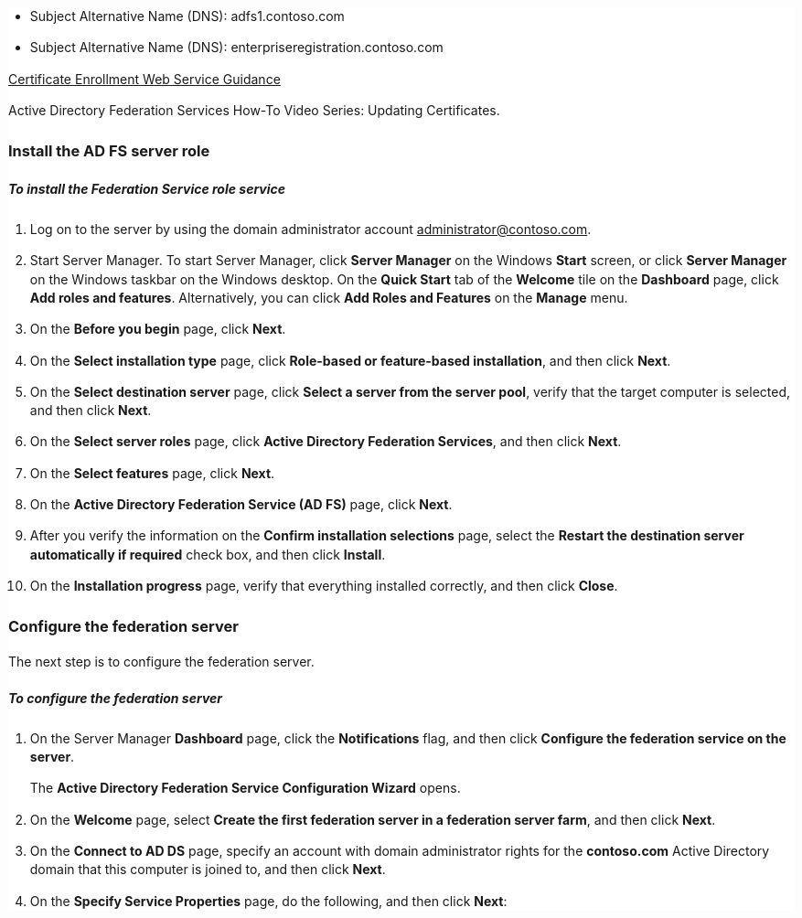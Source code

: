 -   Subject Alternative Name (DNS): adfs1.contoso.com

-   Subject Alternative Name (DNS): enterpriseregistration.contoso.com

[Certificate Enrollment Web Service Guidance](/previous-versions/windows/it-pro/windows-server-2012-r2-and-2012/hh831822(v=ws.11)#configure-a-ca-for-the-certificate-enrollment-web-service)

Active Directory Federation Services How-To Video Series: Updating Certificates.

### Install the AD FS server role

##### To install the Federation Service role service

1. Log on to the server by using the domain administrator account administrator@contoso.com.

2. Start Server Manager. To start Server Manager, click **Server Manager** on the Windows **Start** screen, or click **Server Manager** on the Windows taskbar on the Windows desktop. On the **Quick Start** tab of the **Welcome** tile on the **Dashboard** page, click **Add roles and features**. Alternatively, you can click **Add Roles and Features** on the **Manage** menu.

3. On the **Before you begin** page, click **Next**.

4. On the **Select installation type** page, click **Role-based or feature-based installation**, and then click **Next**.

5. On the **Select destination server** page, click **Select a server from the server pool**, verify that the target computer is selected, and then click **Next**.

6. On the **Select server roles** page, click **Active Directory Federation Services**, and then click **Next**.

7. On the **Select features** page, click **Next**.

8. On the **Active Directory Federation Service (AD FS)** page, click **Next**.

9. After you verify the information on the **Confirm installation selections** page, select the **Restart the destination server automatically if required** check box, and then click **Install**.

10. On the **Installation progress** page, verify that everything installed correctly, and then click **Close**.

### Configure the federation server
The next step is to configure the federation server.

##### To configure the federation server

1.  On the Server Manager **Dashboard** page, click the **Notifications** flag, and then click **Configure the federation service on the server**.

    The **Active Directory Federation Service Configuration Wizard** opens.

2.  On the **Welcome** page, select **Create the first federation server in a federation server farm**, and then click **Next**.

3.  On the **Connect to AD DS** page, specify an account with domain administrator rights for the **contoso.com** Active Directory domain that this computer is joined to, and then click **Next**.

4.  On the **Specify Service Properties** page, do the following, and then click **Next**:
